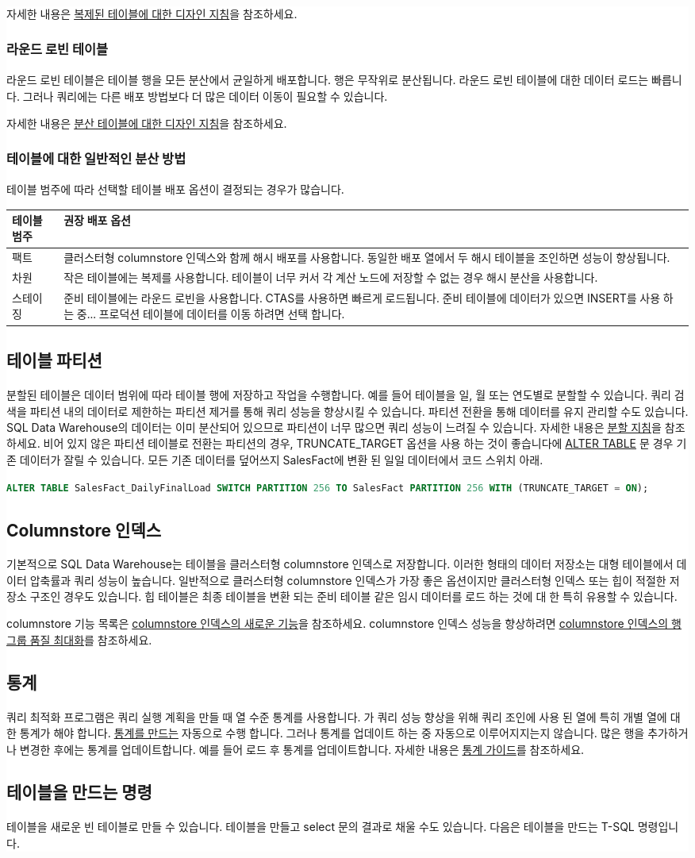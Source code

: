 자세한 내용은 [복제된 테이블에 대한 디자인 지침](design-guidance-for-replicated-tables.md)을 참조하세요.

### <a name="round-robin-tables"></a>라운드 로빈 테이블
라운드 로빈 테이블은 테이블 행을 모든 분산에서 균일하게 배포합니다. 행은 무작위로 분산됩니다. 라운드 로빈 테이블에 대한 데이터 로드는 빠릅니다.  그러나 쿼리에는 다른 배포 방법보다 더 많은 데이터 이동이 필요할 수 있습니다. 

자세한 내용은 [분산 테이블에 대한 디자인 지침](sql-data-warehouse-tables-distribute.md)을 참조하세요.

### <a name="common-distribution-methods-for-tables"></a>테이블에 대한 일반적인 분산 방법
테이블 범주에 따라 선택할 테이블 배포 옵션이 결정되는 경우가 많습니다. 

| 테이블 범주 | 권장 배포 옵션 |
|:---------------|:--------------------|
| 팩트           | 클러스터형 columnstore 인덱스와 함께 해시 배포를 사용합니다. 동일한 배포 열에서 두 해시 테이블을 조인하면 성능이 향상됩니다. |
| 차원      | 작은 테이블에는 복제를 사용합니다. 테이블이 너무 커서 각 계산 노드에 저장할 수 없는 경우 해시 분산을 사용합니다. |
| 스테이징        | 준비 테이블에는 라운드 로빈을 사용합니다. CTAS를 사용하면 빠르게 로드됩니다. 준비 테이블에 데이터가 있으면 INSERT를 사용 하는 중... 프로덕션 테이블에 데이터를 이동 하려면 선택 합니다. |

## <a name="table-partitions"></a>테이블 파티션
분할된 테이블은 데이터 범위에 따라 테이블 행에 저장하고 작업을 수행합니다. 예를 들어 테이블을 일, 월 또는 연도별로 분할할 수 있습니다. 쿼리 검색을 파티션 내의 데이터로 제한하는 파티션 제거를 통해 쿼리 성능을 향상시킬 수 있습니다. 파티션 전환을 통해 데이터를 유지 관리할 수도 있습니다. SQL Data Warehouse의 데이터는 이미 분산되어 있으므로 파티션이 너무 많으면 쿼리 성능이 느려질 수 있습니다. 자세한 내용은 [분할 지침](sql-data-warehouse-tables-partition.md)을 참조하세요.  비어 있지 않은 파티션 테이블로 전환는 파티션의 경우, TRUNCATE_TARGET 옵션을 사용 하는 것이 좋습니다에 [ALTER TABLE](https://docs.microsoft.com/sql/t-sql/statements/alter-table-transact-sql) 문 경우 기존 데이터가 잘릴 수 있습니다. 모든 기존 데이터를 덮어쓰지 SalesFact에 변환 된 일일 데이터에서 코드 스위치 아래. 

```sql
ALTER TABLE SalesFact_DailyFinalLoad SWITCH PARTITION 256 TO SalesFact PARTITION 256 WITH (TRUNCATE_TARGET = ON);  
```

## <a name="columnstore-indexes"></a>Columnstore 인덱스
기본적으로 SQL Data Warehouse는 테이블을 클러스터형 columnstore 인덱스로 저장합니다. 이러한 형태의 데이터 저장소는 대형 테이블에서 데이터 압축률과 쿼리 성능이 높습니다.  일반적으로 클러스터형 columnstore 인덱스가 가장 좋은 옵션이지만 클러스터형 인덱스 또는 힙이 적절한 저장소 구조인 경우도 있습니다.  힙 테이블은 최종 테이블을 변환 되는 준비 테이블 같은 임시 데이터를 로드 하는 것에 대 한 특히 유용할 수 있습니다.

columnstore 기능 목록은 [columnstore 인덱스의 새로운 기능](/sql/relational-databases/indexes/columnstore-indexes-what-s-new)을 참조하세요. columnstore 인덱스 성능을 향상하려면 [columnstore 인덱스의 행 그룹 품질 최대화](sql-data-warehouse-memory-optimizations-for-columnstore-compression.md)를 참조하세요.

## <a name="statistics"></a>통계
쿼리 최적화 프로그램은 쿼리 실행 계획을 만들 때 열 수준 통계를 사용합니다. 가 쿼리 성능 향상을 위해 쿼리 조인에 사용 된 열에 특히 개별 열에 대 한 통계가 해야 합니다. [통계를 만드는](https://docs.microsoft.com/azure/sql-data-warehouse/sql-data-warehouse-tables-statistics#automatic-creation-of-statistics) 자동으로 수행 합니다.  그러나 통계를 업데이트 하는 중 자동으로 이루어지지는지 않습니다. 많은 행을 추가하거나 변경한 후에는 통계를 업데이트합니다. 예를 들어 로드 후 통계를 업데이트합니다. 자세한 내용은 [통계 가이드](sql-data-warehouse-tables-statistics.md)를 참조하세요.

## <a name="commands-for-creating-tables"></a>테이블을 만드는 명령
테이블을 새로운 빈 테이블로 만들 수 있습니다. 테이블을 만들고 select 문의 결과로 채울 수도 있습니다. 다음은 테이블을 만드는 T-SQL 명령입니다.
